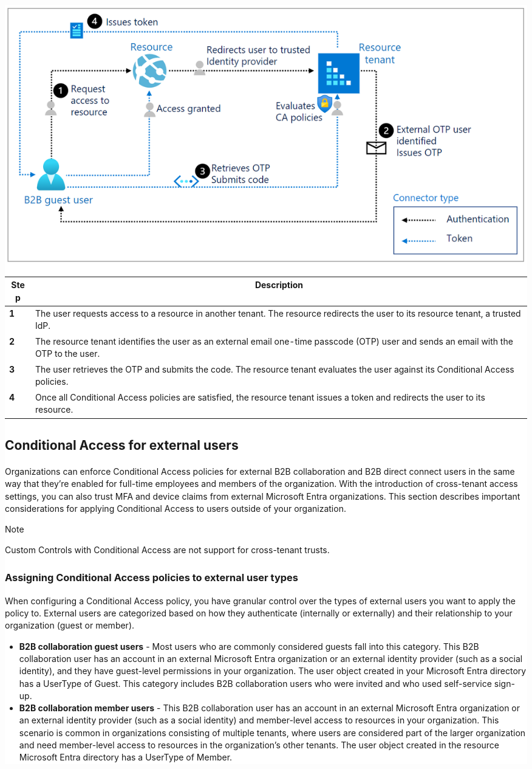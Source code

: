 [ ![Diagram showing the Authentication flow for B2B guest users with one-time passcode.](media/authentication-conditional-access/authentication-flow-b2b-guests-otp.png) ](media/authentication-conditional-access/authentication-flow-b2b-guests-otp.png#lightbox)

| Step | Description |
|--------------|-----------------------|
| **1** |The user requests access to a resource in another tenant. The resource redirects the user to its resource tenant, a trusted IdP.|
| **2** | The resource tenant identifies the user as an external email one-time passcode (OTP) user and sends an email with the OTP to the user.|
| **3** | The user retrieves the OTP and submits the code. The resource tenant evaluates the user against its Conditional Access policies.
| **4** | Once all Conditional Access policies are satisfied, the resource tenant issues a token and redirects the user to its resource. |

## Conditional Access for external users

Organizations can enforce Conditional Access policies for external B2B collaboration and B2B direct connect users in the same way that they’re enabled for full-time employees and members of the organization. With the introduction of cross-tenant access settings, you can also trust MFA and device claims from external Microsoft Entra organizations. This section describes important considerations for applying Conditional Access to users outside of your organization. 

> [!NOTE]
> Custom Controls with Conditional Access are not support for cross-tenant trusts. 

### Assigning Conditional Access policies to external user types

When configuring a Conditional Access policy, you have granular control over the types of external users you want to apply the policy to. External users are categorized based on how they authenticate (internally or externally) and their relationship to your organization (guest or member).

- **B2B collaboration guest users** - Most users who are commonly considered guests fall into this category. This B2B collaboration user has an account in an external Microsoft Entra organization or an external identity provider (such as a social identity), and they have guest-level permissions in your organization. The user object created in your Microsoft Entra directory has a UserType of Guest. This category includes B2B collaboration users who were invited and who used self-service sign-up.
- **B2B collaboration member users** - This B2B collaboration user has an account in an external Microsoft Entra organization or an external identity provider (such as a social identity) and member-level access to resources in your organization. This scenario is common in organizations consisting of multiple tenants, where users are considered part of the larger organization and need member-level access to resources in the organization’s other tenants. The user object created in the resource Microsoft Entra directory has a UserType of Member.